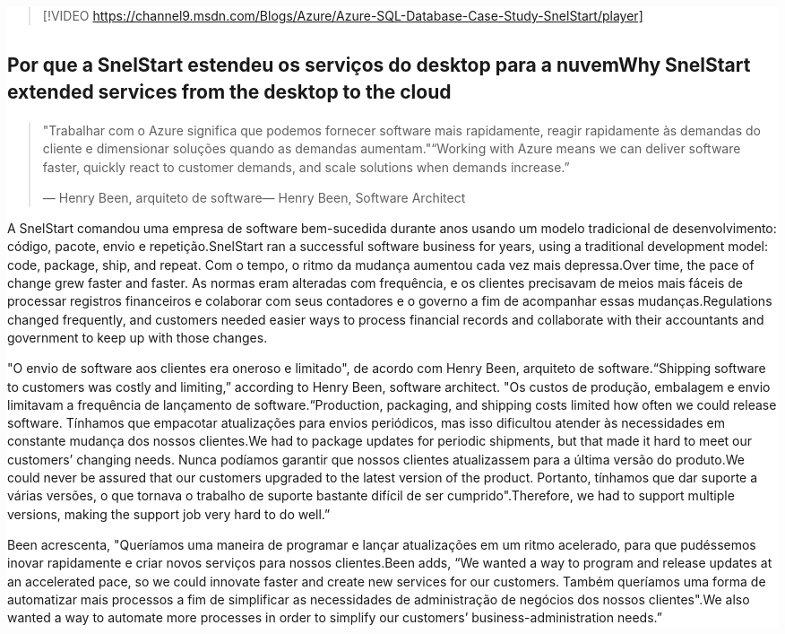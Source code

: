 > [!VIDEO https://channel9.msdn.com/Blogs/Azure/Azure-SQL-Database-Case-Study-SnelStart/player]
> 
> 

## <a name="why-snelstart-extended-services-from-the-desktop-to-the-cloud"></a><span data-ttu-id="c1ba5-109">Por que a SnelStart estendeu os serviços do desktop para a nuvem</span><span class="sxs-lookup"><span data-stu-id="c1ba5-109">Why SnelStart extended services from the desktop to the cloud</span></span>
> <span data-ttu-id="c1ba5-110">"Trabalhar com o Azure significa que podemos fornecer software mais rapidamente, reagir rapidamente às demandas do cliente e dimensionar soluções quando as demandas aumentam."</span><span class="sxs-lookup"><span data-stu-id="c1ba5-110">“Working with Azure means we can deliver software faster, quickly react to customer demands, and scale solutions when demands increase.”</span></span>
> 
> <span data-ttu-id="c1ba5-111">— Henry Been, arquiteto de software</span><span class="sxs-lookup"><span data-stu-id="c1ba5-111">— Henry Been, Software Architect</span></span>
> 
> 

<span data-ttu-id="c1ba5-112">A SnelStart comandou uma empresa de software bem-sucedida durante anos usando um modelo tradicional de desenvolvimento: código, pacote, envio e repetição.</span><span class="sxs-lookup"><span data-stu-id="c1ba5-112">SnelStart ran a successful software business for years, using a traditional development model: code, package, ship, and repeat.</span></span> <span data-ttu-id="c1ba5-113">Com o tempo, o ritmo da mudança aumentou cada vez mais depressa.</span><span class="sxs-lookup"><span data-stu-id="c1ba5-113">Over time, the pace of change grew faster and faster.</span></span> <span data-ttu-id="c1ba5-114">As normas eram alteradas com frequência, e os clientes precisavam de meios mais fáceis de processar registros financeiros e colaborar com seus contadores e o governo a fim de acompanhar essas mudanças.</span><span class="sxs-lookup"><span data-stu-id="c1ba5-114">Regulations changed frequently, and customers needed easier ways to process financial records and collaborate with their accountants and government to keep up with those changes.</span></span>

<span data-ttu-id="c1ba5-115">"O envio de software aos clientes era oneroso e limitado", de acordo com Henry Been, arquiteto de software.</span><span class="sxs-lookup"><span data-stu-id="c1ba5-115">“Shipping software to customers was costly and limiting,” according to Henry Been, software architect.</span></span> <span data-ttu-id="c1ba5-116">"Os custos de produção, embalagem e envio limitavam a frequência de lançamento de software.</span><span class="sxs-lookup"><span data-stu-id="c1ba5-116">“Production, packaging, and shipping costs limited how often we could release software.</span></span> <span data-ttu-id="c1ba5-117">Tínhamos que empacotar atualizações para envios periódicos, mas isso dificultou atender às necessidades em constante mudança dos nossos clientes.</span><span class="sxs-lookup"><span data-stu-id="c1ba5-117">We had to package updates for periodic shipments, but that made it hard to meet our customers’ changing needs.</span></span> <span data-ttu-id="c1ba5-118">Nunca podíamos garantir que nossos clientes atualizassem para a última versão do produto.</span><span class="sxs-lookup"><span data-stu-id="c1ba5-118">We could never be assured that our customers upgraded to the latest version of the product.</span></span> <span data-ttu-id="c1ba5-119">Portanto, tínhamos que dar suporte a várias versões, o que tornava o trabalho de suporte bastante difícil de ser cumprido".</span><span class="sxs-lookup"><span data-stu-id="c1ba5-119">Therefore, we had to support multiple versions, making the support job very hard to do well.”</span></span>

<span data-ttu-id="c1ba5-120">Been acrescenta, "Queríamos uma maneira de programar e lançar atualizações em um ritmo acelerado, para que pudéssemos inovar rapidamente e criar novos serviços para nossos clientes.</span><span class="sxs-lookup"><span data-stu-id="c1ba5-120">Been adds, “We wanted a way to program and release updates at an accelerated pace, so we could innovate faster and create new services for our customers.</span></span> <span data-ttu-id="c1ba5-121">Também queríamos uma forma de automatizar mais processos a fim de simplificar as necessidades de administração de negócios dos nossos clientes".</span><span class="sxs-lookup"><span data-stu-id="c1ba5-121">We also wanted a way to automate more processes in order to simplify our customers’ business-administration needs.”</span></span>
